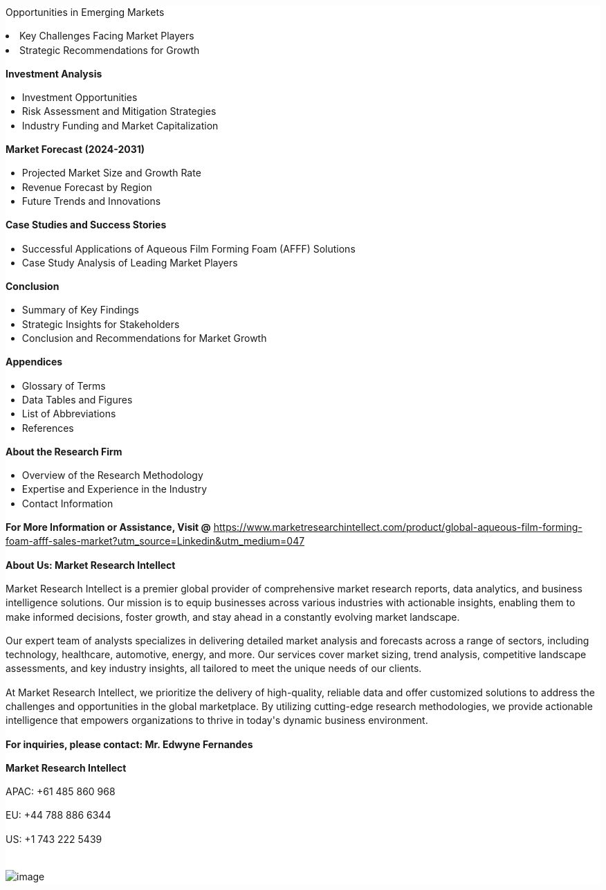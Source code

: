 Opportunities in Emerging Markets</li><li>Key Challenges Facing Market Players</li><li>Strategic Recommendations for Growth</li></ul><p><strong>Investment Analysis</strong></p><ul><li>Investment Opportunities</li><li>Risk Assessment and Mitigation Strategies</li><li>Industry Funding and Market Capitalization</li></ul><p><strong>Market Forecast (2024-2031)</strong></p><ul><li>Projected Market Size and Growth Rate</li><li>Revenue Forecast by Region</li><li>Future Trends and Innovations</li></ul><p><strong>Case Studies and Success Stories</strong></p><ul><li>Successful Applications of Aqueous Film Forming Foam (AFFF) Solutions</li><li>Case Study Analysis of Leading Market Players</li></ul><p><strong>Conclusion</strong></p><ul><li>Summary of Key Findings</li><li>Strategic Insights for Stakeholders</li><li>Conclusion and Recommendations for Market Growth</li></ul><p><strong>Appendices</strong></p><ul><li>Glossary of Terms</li><li>Data Tables and Figures</li><li>List of Abbreviations</li><li>References</li></ul><p><strong>About the Research Firm</strong></p><ul><li>Overview of the Research Methodology</li><li>Expertise and Experience in the Industry</li><li>Contact Information</li></ul></div><div class="article-main__content" data-test-id="publishing-text-block"><p><span class="font-[700]"><strong>For More Information or Assistance, Visit @</strong>&nbsp;<a href="https://www.marketresearchintellect.com/product/global-aqueous-film-forming-foam-afff-sales-market?utm_source=Linkedin&utm_medium=047">https://www.marketresearchintellect.com/product/global-aqueous-film-forming-foam-afff-sales-market?utm_source=Linkedin&utm_medium=047</a></span></p><p><strong>About Us: Market Research Intellect</strong></p><p>Market Research Intellect is a premier global provider of comprehensive market research reports, data analytics, and business intelligence solutions. Our mission is to equip businesses across various industries with actionable insights, enabling them to make informed decisions, foster growth, and stay ahead in a constantly evolving market landscape.</p><p>Our expert team of analysts specializes in delivering detailed market analysis and forecasts across a range of sectors, including technology, healthcare, automotive, energy, and more. Our services cover market sizing, trend analysis, competitive landscape assessments, and key industry insights, all tailored to meet the unique needs of our clients.</p><p>At Market Research Intellect, we prioritize the delivery of high-quality, reliable data and offer customized solutions to address the challenges and opportunities in the global marketplace. By utilizing cutting-edge research methodologies, we provide actionable intelligence that empowers organizations to thrive in today's dynamic business environment.</p><p><strong>For inquiries, please contact: Mr. Edwyne Fernandes</strong></p><p><strong>Market Research Intellect</strong></p><p>APAC: +61 485 860 968</p><p>EU: +44 788 886 6344</p><p>US: +1 743 222 5439</p></div><div class="article-main__content" data-test-id="publishing-text-block">&nbsp;</div>
![image](https://github.com/user-attachments/assets/17a4dd5f-944b-4a0a-bae2-956d84f08d45)
